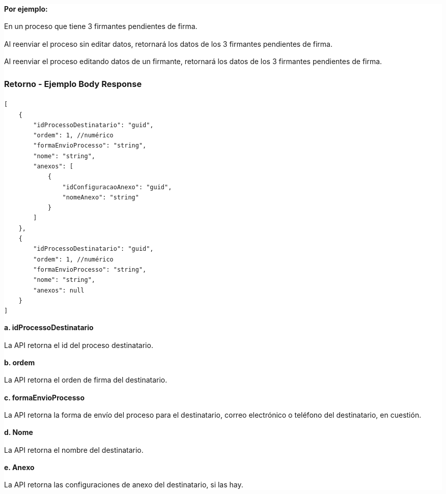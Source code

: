 **Por ejemplo:**

En un proceso que tiene 3 firmantes pendientes de firma.

Al reenviar el proceso sin editar datos, retornará los datos de los 3 firmantes pendientes de firma.

Al reenviar el proceso editando datos de un firmante, retornará los datos de los 3 firmantes pendientes de firma.

### Retorno - Ejemplo Body Response

```
[
    {
        "idProcessoDestinatario": "guid",
        "ordem": 1, //numérico  
        "formaEnvioProcesso": "string",
        "nome": "string",
        "anexos": [
            {
                "idConfiguracaoAnexo": "guid",
                "nomeAnexo": "string"
            }
        ]
    },
    {
        "idProcessoDestinatario": "guid",
        "ordem": 1, //numérico  
        "formaEnvioProcesso": "string",
        "nome": "string",
        "anexos": null
    }
]
```

**a. idProcessoDestinatario**

La API retorna el id del proceso destinatario.

**b. ordem**

La API retorna el orden de firma del destinatario.

**c. formaEnvioProcesso**

La API retorna la forma de envío del proceso para el destinatario, correo electrónico o teléfono del destinatario, en cuestión.

**d. Nome**

La API retorna el nombre del destinatario.

**e. Anexo**

La API retorna las configuraciones de anexo del destinatario, si las hay.
